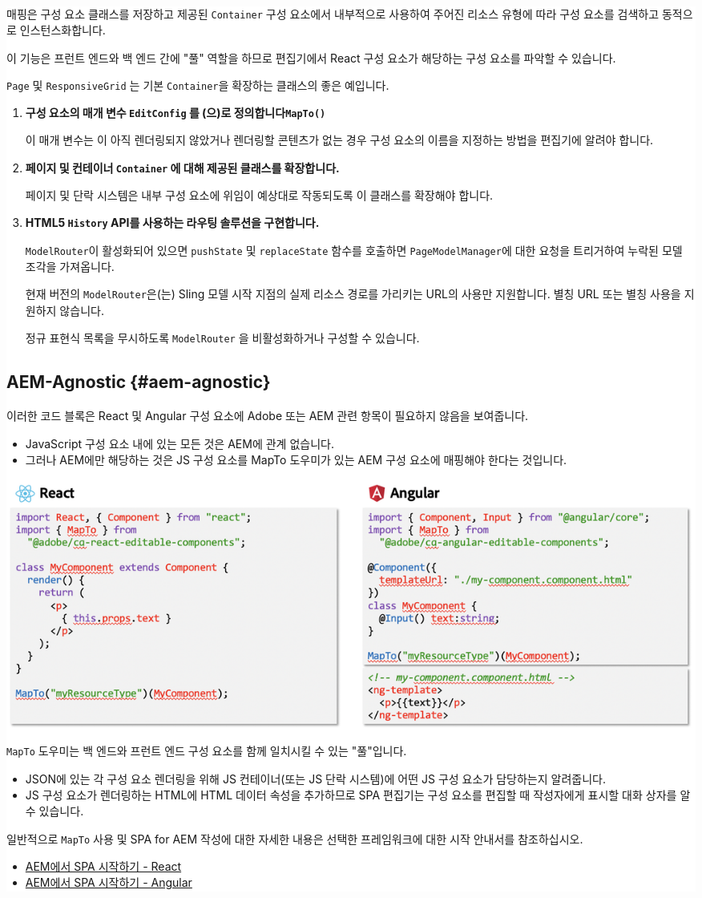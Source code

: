    매핑은 구성 요소 클래스를 저장하고 제공된 `Container` 구성 요소에서 내부적으로 사용하여 주어진 리소스 유형에 따라 구성 요소를 검색하고 동적으로 인스턴스화합니다.

   이 기능은 프런트 엔드와 백 엔드 간에 &quot;풀&quot; 역할을 하므로 편집기에서 React 구성 요소가 해당하는 구성 요소를 파악할 수 있습니다.

   `Page` 및 `ResponsiveGrid` 는 기본 `Container`을 확장하는 클래스의 좋은 예입니다.

1. **구성 요소의 매개 변수 `EditConfig` 를 (으)로 정의합니다`MapTo()`**

   이 매개 변수는 이 아직 렌더링되지 않았거나 렌더링할 콘텐츠가 없는 경우 구성 요소의 이름을 지정하는 방법을 편집기에 알려야 합니다.

1. **페이지 및 컨테이너 `Container` 에 대해 제공된 클래스를 확장합니다.**

   페이지 및 단락 시스템은 내부 구성 요소에 위임이 예상대로 작동되도록 이 클래스를 확장해야 합니다.

1. **HTML5  `History` API를 사용하는 라우팅 솔루션을 구현합니다.**

   `ModelRouter`이 활성화되어 있으면 `pushState` 및 `replaceState` 함수를 호출하면 `PageModelManager`에 대한 요청을 트리거하여 누락된 모델 조각을 가져옵니다.

   현재 버전의 `ModelRouter`은(는) Sling 모델 시작 지점의 실제 리소스 경로를 가리키는 URL의 사용만 지원합니다. 별칭 URL 또는 별칭 사용을 지원하지 않습니다.

   정규 표현식 목록을 무시하도록 `ModelRouter` 을 비활성화하거나 구성할 수 있습니다.

## AEM-Agnostic {#aem-agnostic}

이러한 코드 블록은 React 및 Angular 구성 요소에 Adobe 또는 AEM 관련 항목이 필요하지 않음을 보여줍니다.

* JavaScript 구성 요소 내에 있는 모든 것은 AEM에 관계 없습니다.
* 그러나 AEM에만 해당하는 것은 JS 구성 요소를 MapTo 도우미가 있는 AEM 구성 요소에 매핑해야 한다는 것입니다.

![screen_shot_2018-12-11at144019](assets/screen_shot_2018-12-11at144019.png)

`MapTo` 도우미는 백 엔드와 프런트 엔드 구성 요소를 함께 일치시킬 수 있는 &quot;풀&quot;입니다.

* JSON에 있는 각 구성 요소 렌더링을 위해 JS 컨테이너(또는 JS 단락 시스템)에 어떤 JS 구성 요소가 담당하는지 알려줍니다.
* JS 구성 요소가 렌더링하는 HTML에 HTML 데이터 속성을 추가하므로 SPA 편집기는 구성 요소를 편집할 때 작성자에게 표시할 대화 상자를 알 수 있습니다.

일반적으로 `MapTo` 사용 및 SPA for AEM 작성에 대한 자세한 내용은 선택한 프레임워크에 대한 시작 안내서를 참조하십시오.

* [AEM에서 SPA 시작하기 - React](/help/sites-developing/spa-getting-started-react.md)
* [AEM에서 SPA 시작하기 - Angular](/help/sites-developing/spa-getting-started-angular.md)
